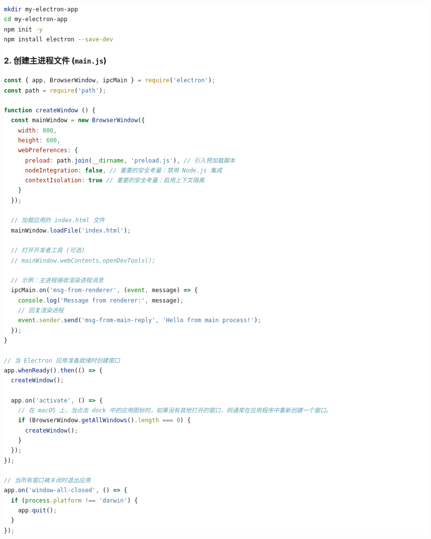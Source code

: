 ```bash
mkdir my-electron-app
cd my-electron-app
npm init -y
npm install electron --save-dev
```

### 2. 创建主进程文件 (`main.js`)

```javascript
const { app, BrowserWindow, ipcMain } = require('electron');
const path = require('path');

function createWindow () {
  const mainWindow = new BrowserWindow({
    width: 800,
    height: 600,
    webPreferences: {
      preload: path.join(__dirname, 'preload.js'), // 引入预加载脚本
      nodeIntegration: false, // 重要的安全考量：禁用 Node.js 集成
      contextIsolation: true // 重要的安全考量：启用上下文隔离
    }
  });

  // 加载应用的 index.html 文件
  mainWindow.loadFile('index.html');

  // 打开开发者工具 (可选)
  // mainWindow.webContents.openDevTools();

  // 示例：主进程接收渲染进程消息
  ipcMain.on('msg-from-renderer', (event, message) => {
    console.log('Message from renderer:', message);
    // 回复渲染进程
    event.sender.send('msg-from-main-reply', 'Hello from main process!');
  });
}

// 当 Electron 应用准备就绪时创建窗口
app.whenReady().then(() => {
  createWindow();

  app.on('activate', () => {
    // 在 macOS 上，当点击 dock 中的应用图标时，如果没有其他打开的窗口，则通常在应用程序中重新创建一个窗口。
    if (BrowserWindow.getAllWindows().length === 0) {
      createWindow();
    }
  });
});

// 当所有窗口被关闭时退出应用
app.on('window-all-closed', () => {
  if (process.platform !== 'darwin') {
    app.quit();
  }
});
```
